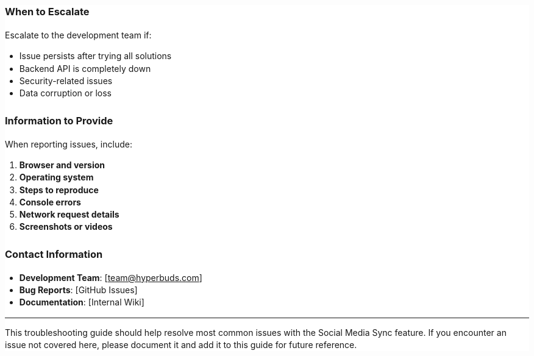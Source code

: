 ### When to Escalate

Escalate to the development team if:
- Issue persists after trying all solutions
- Backend API is completely down
- Security-related issues
- Data corruption or loss

### Information to Provide

When reporting issues, include:
1. **Browser and version**
2. **Operating system**
3. **Steps to reproduce**
4. **Console errors**
5. **Network request details**
6. **Screenshots or videos**

### Contact Information

- **Development Team**: [team@hyperbuds.com]
- **Bug Reports**: [GitHub Issues]
- **Documentation**: [Internal Wiki]

---

This troubleshooting guide should help resolve most common issues with the Social Media Sync feature. If you encounter an issue not covered here, please document it and add it to this guide for future reference.
